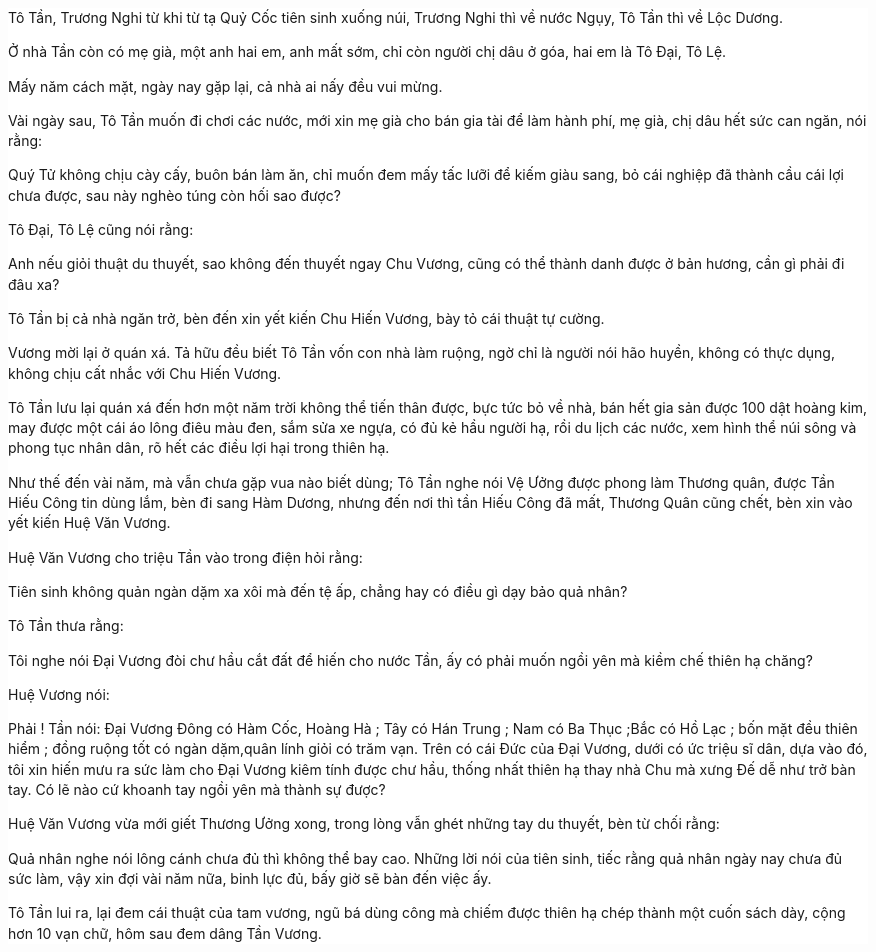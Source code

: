 Tô Tần, Trương Nghi từ khi từ tạ Quỷ Cốc tiên sinh xuống núi, Trương Nghi thì về nước Ngụy, Tô Tần thì về Lộc Dương.

Ở nhà Tần còn có mẹ già, một anh hai em, anh mất sớm, chỉ còn người chị dâu ở góa, hai em là Tô Đại, Tô Lệ.

Mấy năm cách mặt, ngày nay gặp lại, cả nhà ai nấy đều vui mừng.

Vài ngày sau, Tô Tần muốn đi chơi các nước, mới xin mẹ già cho bán gia tài để làm hành phí, mẹ già, chị dâu hết sức can ngăn, nói rằng:

Quý Tử không chịu cày cấy, buôn bán làm ăn, chỉ muốn đem mấy tấc lưỡi để kiếm giàu sang, bỏ cái nghiệp đã thành cầu cái lợi chưa được, sau này nghèo túng còn hối sao được?

Tô Đại, Tô Lệ cũng nói rằng:

Anh nếu giỏi thuật du thuyết, sao không đến thuyết ngay Chu Vương, cũng có thể thành danh được ở bản hương, cần gì phải đi đâu xa?

Tô Tần bị cả nhà ngăn trở, bèn đến xin yết kiến Chu Hiến Vương, bày tỏ cái thuật tự cường.

Vương mời lại ở quán xá. Tả hữu đều biết Tô Tần vốn con nhà làm ruộng, ngờ chỉ là người nói hão huyền, không có thực dụng, không chịu cất nhắc với Chu Hiến Vương.

Tô Tần lưu lại quán xá đến hơn một năm trời không thể tiến thân được, bực tức bỏ về nhà, bán hết gia sản được 100 dật hoàng kim, may được một cái áo lông điêu màu đen, sắm sửa xe ngựa, có đủ kẻ hầu người hạ, rồi du lịch các nước, xem hình thể núi sông và phong tục nhân dân, rõ hết các điều lợi hại trong thiên hạ.

Như thế đến vài năm, mà vẫn chưa gặp vua nào biết dùng; Tô Tần nghe nói Vệ Ưởng được phong làm Thương quân, được Tần Hiếu Công tin dùng lắm, bèn đi sang Hàm Dương, nhưng đến nơi thì tần Hiếu Công đã mất,
Thương Quân cũng chết, bèn xin vào yết kiến Huệ Văn Vương.

Huệ Văn Vương cho triệu Tần vào trong điện hỏi rằng:

Tiên sinh không quản ngàn dặm xa xôi mà đến tệ ấp, chẳng hay có điều gì dạy bảo quả nhân?

Tô Tần thưa rằng:

Tôi nghe nói Đại Vương đòi chư hầu cắt đất để hiến cho nước Tần, ấy có phải muốn ngồi yên mà kiềm chế thiên hạ chăng?

Huệ Vương nói:

Phải ! Tần nói:
Đại Vương Đông có Hàm Cốc, Hoàng Hà ; Tây có Hán Trung ; Nam có Ba Thục ;Bắc có Hồ Lạc ; bốn mặt đều thiên hiểm ; đồng ruộng tốt có ngàn dặm,quân lính giỏi có trăm vạn. Trên có cái Đức của Đại Vương, dưới có ức triệu sĩ dân, dựa vào đó, tôi xin hiến mưu ra sức làm cho Đại Vương kiêm tính được chư hầu, thống nhất thiên hạ thay nhà Chu mà xưng Đế dễ như trở bàn tay. Có lẽ nào cứ khoanh tay ngồi yên mà thành sự được?

Huệ Văn Vương vừa mới giết Thương Ưởng xong, trong lòng vẫn ghét những tay du thuyết, bèn từ chối rằng:

Quả nhân nghe nói lông cánh chưa đủ thì không thể bay cao. Những lời nói của tiên sinh, tiếc rằng quả nhân ngày nay chưa đủ sức làm, vậy xin đợi vài năm nữa, binh lực đủ, bấy giờ sẽ bàn đến việc ấy.

Tô Tần lui ra, lại đem cái thuật của tam vương, ngũ bá dùng công mà chiếm được thiên hạ chép thành một cuốn sách dày, cộng hơn 10 vạn chữ, hôm sau đem dâng Tần Vương.
